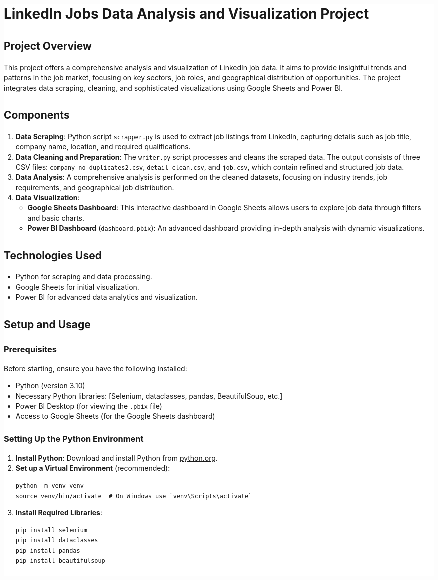 # LinkedIn Jobs Data Analysis and Visualization Project

## Project Overview
This project offers a comprehensive analysis and visualization of LinkedIn job data. It aims to provide insightful trends and patterns in the job market, focusing on key sectors, job roles, and geographical distribution of opportunities. The project integrates data scraping, cleaning, and sophisticated visualizations using Google Sheets and Power BI.

## Components
1. **Data Scraping**: Python script `scrapper.py` is used to extract job listings from LinkedIn, capturing details such as job title, company name, location, and required qualifications.
2. **Data Cleaning and Preparation**: The `writer.py` script processes and cleans the scraped data. The output consists of three CSV files: `company_no_duplicates2.csv`, `detail_clean.csv`, and `job.csv`, which contain refined and structured job data.
3. **Data Analysis**: A comprehensive analysis is performed on the cleaned datasets, focusing on industry trends, job requirements, and geographical job distribution.
4. **Data Visualization**:
    - **Google Sheets Dashboard**: This interactive dashboard in Google Sheets allows users to explore job data through filters and basic charts.
    - **Power BI Dashboard** (`dashboard.pbix`): An advanced dashboard providing in-depth analysis with dynamic visualizations.

## Technologies Used
- Python for scraping and data processing.
- Google Sheets for initial visualization.
- Power BI for advanced data analytics and visualization.

## Setup and Usage


### Prerequisites
Before starting, ensure you have the following installed:
- Python (version 3.10)
- Necessary Python libraries: [Selenium, dataclasses, pandas, BeautifulSoup, etc.]
- Power BI Desktop (for viewing the `.pbix` file)
- Access to Google Sheets (for the Google Sheets dashboard)

### Setting Up the Python Environment
1. **Install Python**: Download and install Python from [python.org](https://www.python.org/).
2. **Set up a Virtual Environment** (recommended):
    ```
    python -m venv venv
    source venv/bin/activate  # On Windows use `venv\Scripts\activate`
    ```
3. **Install Required Libraries**:
    ```
    pip install selenium
    pip install dataclasses
    pip install pandas
    pip install beautifulsoup
    